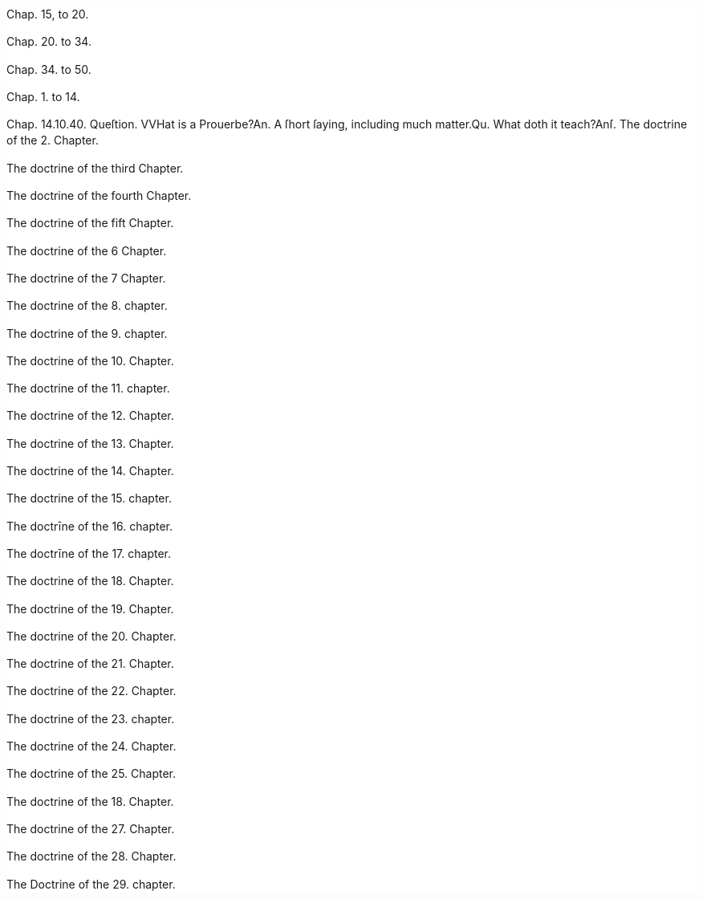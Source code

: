 Chap. 15, to 20.

Chap. 20. to 34.

Chap. 34. to 50.

Chap. 1. to 14.

Chap. 14.10.40.
Queſtion. VVHat is a Prouerbe?An. A ſhort ſaying, including much matter.Qu. What doth it teach?Anſ. 
The doctrine of the 2. Chapter.

The doctrine of the third Chapter.

The doctrine of the fourth Chapter.

The doctrine of the fift Chapter.

The doctrine of the 6 Chapter.

The doctrine of the 7 Chapter.

The doctrine of the 8. chapter.

The doctrine of the 9. chapter.

The doctrine of the 10. Chapter.

The doctrine of the 11. chapter.

The doctrine of the 12. Chapter.

The doctrine of the 13. Chapter.

The doctrine of the 14. Chapter.

The doctrine of the 15. chapter.

The doctrīne of the 16. chapter.

The doctrīne of the 17. chapter.

The doctrine of the 18. Chapter.

The doctrine of the 19. Chapter.

The doctrine of the 20. Chapter.

The doctrine of the 21. Chapter.

The doctrine of the 22. Chapter.

The doctrine of the 23. chapter.

The doctrine of the 24. Chapter.

The doctrine of the 25. Chapter.

The doctrine of the 18. Chapter.

The doctrine of the 27. Chapter.

The doctrine of the 28. Chapter.

The Doctrine of the 29. chapter.

